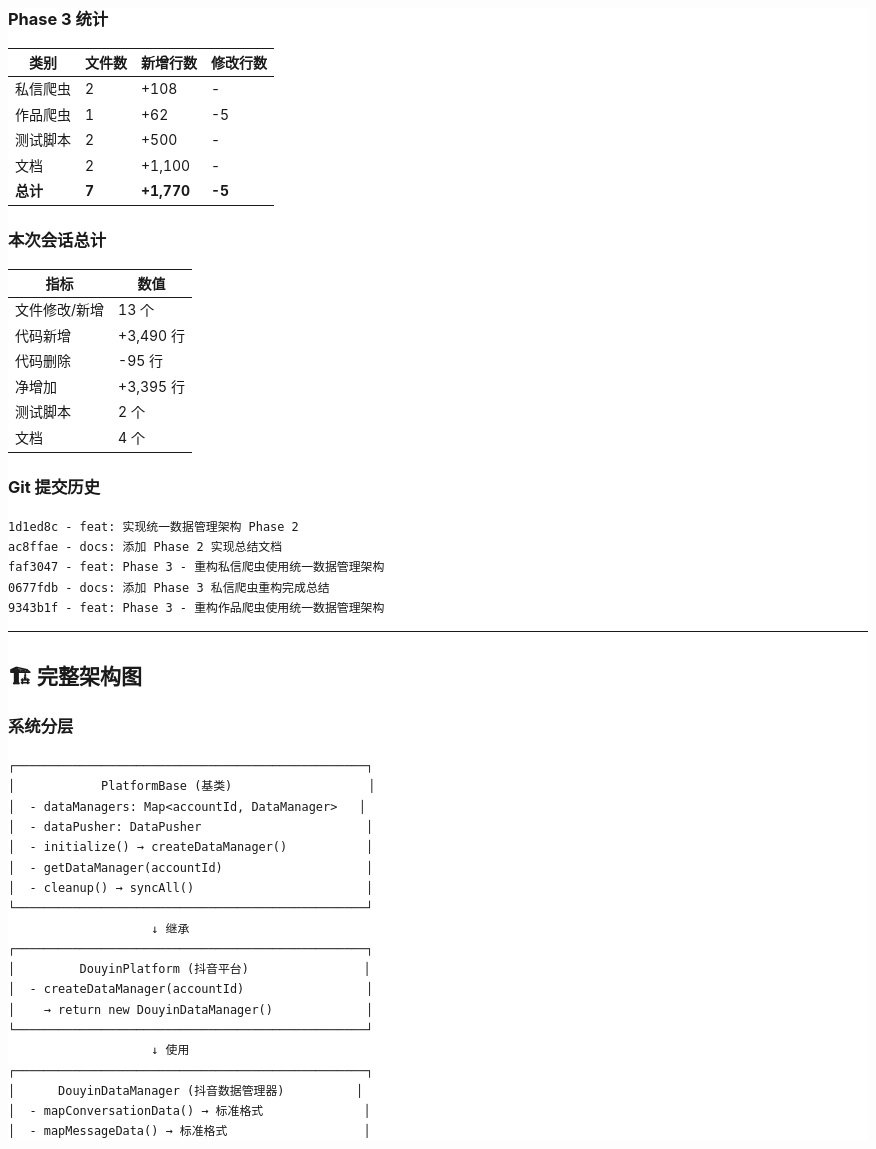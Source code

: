 ### Phase 3 统计

| 类别 | 文件数 | 新增行数 | 修改行数 |
|------|--------|---------|---------|
| 私信爬虫 | 2 | +108 | - |
| 作品爬虫 | 1 | +62 | -5 |
| 测试脚本 | 2 | +500 | - |
| 文档 | 2 | +1,100 | - |
| **总计** | **7** | **+1,770** | **-5** |

### 本次会话总计

| 指标 | 数值 |
|------|------|
| 文件修改/新增 | 13 个 |
| 代码新增 | +3,490 行 |
| 代码删除 | -95 行 |
| 净增加 | +3,395 行 |
| 测试脚本 | 2 个 |
| 文档 | 4 个 |

### Git 提交历史

```
1d1ed8c - feat: 实现统一数据管理架构 Phase 2
ac8ffae - docs: 添加 Phase 2 实现总结文档
faf3047 - feat: Phase 3 - 重构私信爬虫使用统一数据管理架构
0677fdb - docs: 添加 Phase 3 私信爬虫重构完成总结
9343b1f - feat: Phase 3 - 重构作品爬虫使用统一数据管理架构
```

---

## 🏗️ 完整架构图

### 系统分层

```
┌─────────────────────────────────────────────────┐
│            PlatformBase (基类)                   │
│  - dataManagers: Map<accountId, DataManager>   │
│  - dataPusher: DataPusher                       │
│  - initialize() → createDataManager()           │
│  - getDataManager(accountId)                    │
│  - cleanup() → syncAll()                        │
└─────────────────────────────────────────────────┘
                    ↓ 继承
┌─────────────────────────────────────────────────┐
│         DouyinPlatform (抖音平台)                │
│  - createDataManager(accountId)                 │
│    → return new DouyinDataManager()             │
└─────────────────────────────────────────────────┘
                    ↓ 使用
┌─────────────────────────────────────────────────┐
│      DouyinDataManager (抖音数据管理器)          │
│  - mapConversationData() → 标准格式              │
│  - mapMessageData() → 标准格式                   │
```